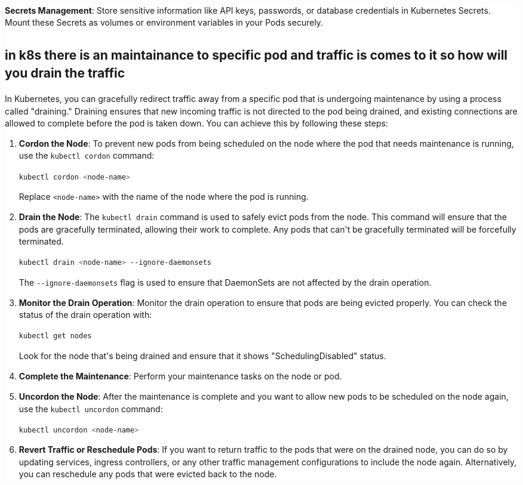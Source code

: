 **Secrets Management**: Store sensitive information like API keys, passwords, or database credentials in Kubernetes Secrets. Mount these Secrets as volumes or environment variables in your Pods securely.

## in k8s there is an maintainance to specific pod and traffic is comes to it so how will you drain the traffic
In Kubernetes, you can gracefully redirect traffic away from a specific pod that is undergoing maintenance by using a process called "draining." Draining ensures that new incoming traffic is not directed to the pod being drained, and existing connections are allowed to complete before the pod is taken down. You can achieve this by following these steps:

1. **Cordon the Node**:
   To prevent new pods from being scheduled on the node where the pod that needs maintenance is running, use the `kubectl cordon` command:

   ```bash
   kubectl cordon <node-name>
   ```

   Replace `<node-name>` with the name of the node where the pod is running.

2. **Drain the Node**:
   The `kubectl drain` command is used to safely evict pods from the node. This command will ensure that the pods are gracefully terminated, allowing their work to complete. Any pods that can't be gracefully terminated will be forcefully terminated.

   ```bash
   kubectl drain <node-name> --ignore-daemonsets
   ```

   The `--ignore-daemonsets` flag is used to ensure that DaemonSets are not affected by the drain operation.

3. **Monitor the Drain Operation**:
   Monitor the drain operation to ensure that pods are being evicted properly. You can check the status of the drain operation with:

   ```bash
   kubectl get nodes
   ```

   Look for the node that's being drained and ensure that it shows "SchedulingDisabled" status.

4. **Complete the Maintenance**:
   Perform your maintenance tasks on the node or pod.

5. **Uncordon the Node**:
   After the maintenance is complete and you want to allow new pods to be scheduled on the node again, use the `kubectl uncordon` command:

   ```bash
   kubectl uncordon <node-name>
   ```

6. **Revert Traffic or Reschedule Pods**:
   If you want to return traffic to the pods that were on the drained node, you can do so by updating services, ingress controllers, or any other traffic management configurations to include the node again. Alternatively, you can reschedule any pods that were evicted back to the node.

